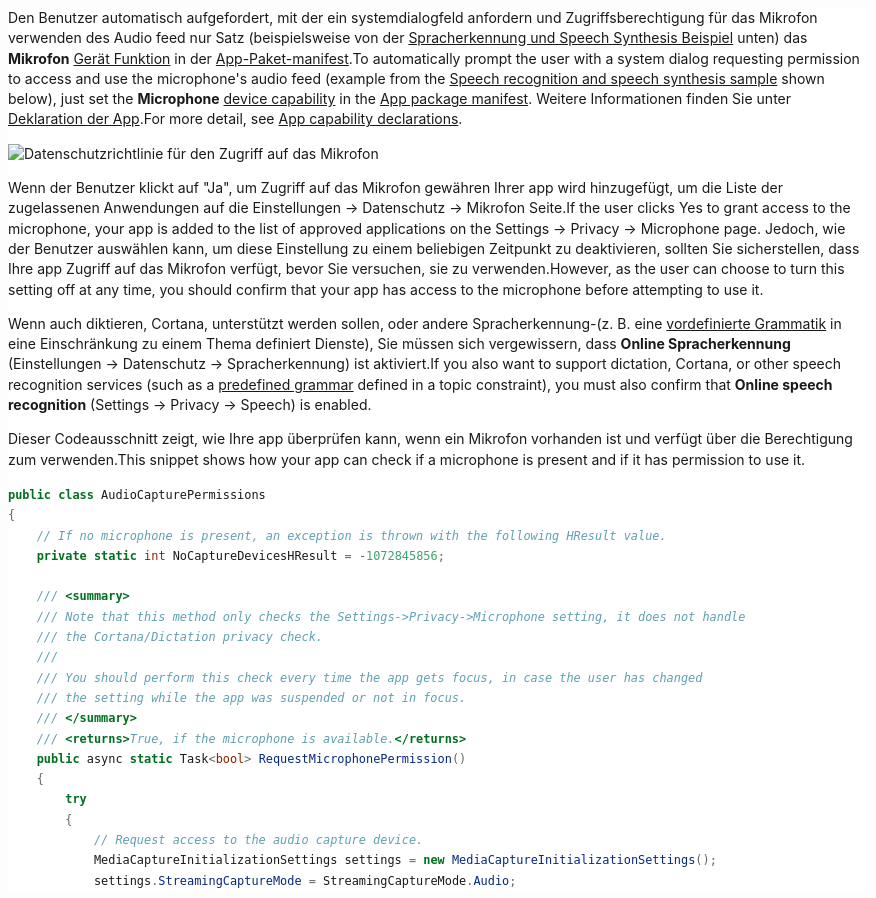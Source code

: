 <span data-ttu-id="4eb91-109">Den Benutzer automatisch aufgefordert, mit der ein systemdialogfeld anfordern und Zugriffsberechtigung für das Mikrofon verwenden des Audio feed nur Satz (beispielsweise von der [Spracherkennung und Speech Synthesis Beispiel](http://go.microsoft.com/fwlink/p/?LinkID=619897) unten) das **Mikrofon** [Gerät Funktion](https://docs.microsoft.com/uwp/schemas/appxpackage/appxmanifestschema/element-devicecapability) in der [App-Paket-manifest](https://docs.microsoft.com/uwp/schemas/appxpackage/appx-package-manifest).</span><span class="sxs-lookup"><span data-stu-id="4eb91-109">To automatically prompt the user with a system dialog requesting permission to access and use the microphone's audio feed (example from the [Speech recognition and speech synthesis sample](http://go.microsoft.com/fwlink/p/?LinkID=619897) shown below), just set the **Microphone** [device capability](https://docs.microsoft.com/uwp/schemas/appxpackage/appxmanifestschema/element-devicecapability) in the [App package manifest](https://docs.microsoft.com/uwp/schemas/appxpackage/appx-package-manifest).</span></span> <span data-ttu-id="4eb91-110">Weitere Informationen finden Sie unter [Deklaration der App](https://docs.microsoft.com/windows/uwp/packaging/app-capability-declarations).</span><span class="sxs-lookup"><span data-stu-id="4eb91-110">For more detail, see [App capability declarations](https://docs.microsoft.com/windows/uwp/packaging/app-capability-declarations).</span></span>

![Datenschutzrichtlinie für den Zugriff auf das Mikrofon](images/speech/privacy.png)

<span data-ttu-id="4eb91-112">Wenn der Benutzer klickt auf "Ja", um Zugriff auf das Mikrofon gewähren Ihrer app wird hinzugefügt, um die Liste der zugelassenen Anwendungen auf die Einstellungen -> Datenschutz -> Mikrofon Seite.</span><span class="sxs-lookup"><span data-stu-id="4eb91-112">If the user clicks Yes to grant access to the microphone, your app is added to the list of approved applications on the Settings -> Privacy -> Microphone page.</span></span> <span data-ttu-id="4eb91-113">Jedoch, wie der Benutzer auswählen kann, um diese Einstellung zu einem beliebigen Zeitpunkt zu deaktivieren, sollten Sie sicherstellen, dass Ihre app Zugriff auf das Mikrofon verfügt, bevor Sie versuchen, sie zu verwenden.</span><span class="sxs-lookup"><span data-stu-id="4eb91-113">However, as the user can choose to turn this setting off at any time, you should confirm that your app has access to the microphone before attempting to use it.</span></span>

<span data-ttu-id="4eb91-114">Wenn auch diktieren, Cortana, unterstützt werden sollen, oder andere Spracherkennung-(z. B. eine [vordefinierte Grammatik](#predefined-grammars) in eine Einschränkung zu einem Thema definiert Dienste), Sie müssen sich vergewissern, dass **Online Spracherkennung** (Einstellungen -> Datenschutz -> Spracherkennung) ist aktiviert.</span><span class="sxs-lookup"><span data-stu-id="4eb91-114">If you also want to support dictation, Cortana, or other speech recognition services (such as a [predefined grammar](#predefined-grammars) defined in a topic constraint), you must also confirm that **Online speech recognition** (Settings -> Privacy -> Speech) is enabled.</span></span>

<span data-ttu-id="4eb91-115">Dieser Codeausschnitt zeigt, wie Ihre app überprüfen kann, wenn ein Mikrofon vorhanden ist und verfügt über die Berechtigung zum verwenden.</span><span class="sxs-lookup"><span data-stu-id="4eb91-115">This snippet shows how your app can check if a microphone is present and if it has permission to use it.</span></span>

```csharp
public class AudioCapturePermissions
{
    // If no microphone is present, an exception is thrown with the following HResult value.
    private static int NoCaptureDevicesHResult = -1072845856;

    /// <summary>
    /// Note that this method only checks the Settings->Privacy->Microphone setting, it does not handle
    /// the Cortana/Dictation privacy check.
    ///
    /// You should perform this check every time the app gets focus, in case the user has changed
    /// the setting while the app was suspended or not in focus.
    /// </summary>
    /// <returns>True, if the microphone is available.</returns>
    public async static Task<bool> RequestMicrophonePermission()
    {
        try
        {
            // Request access to the audio capture device.
            MediaCaptureInitializationSettings settings = new MediaCaptureInitializationSettings();
            settings.StreamingCaptureMode = StreamingCaptureMode.Audio;
```